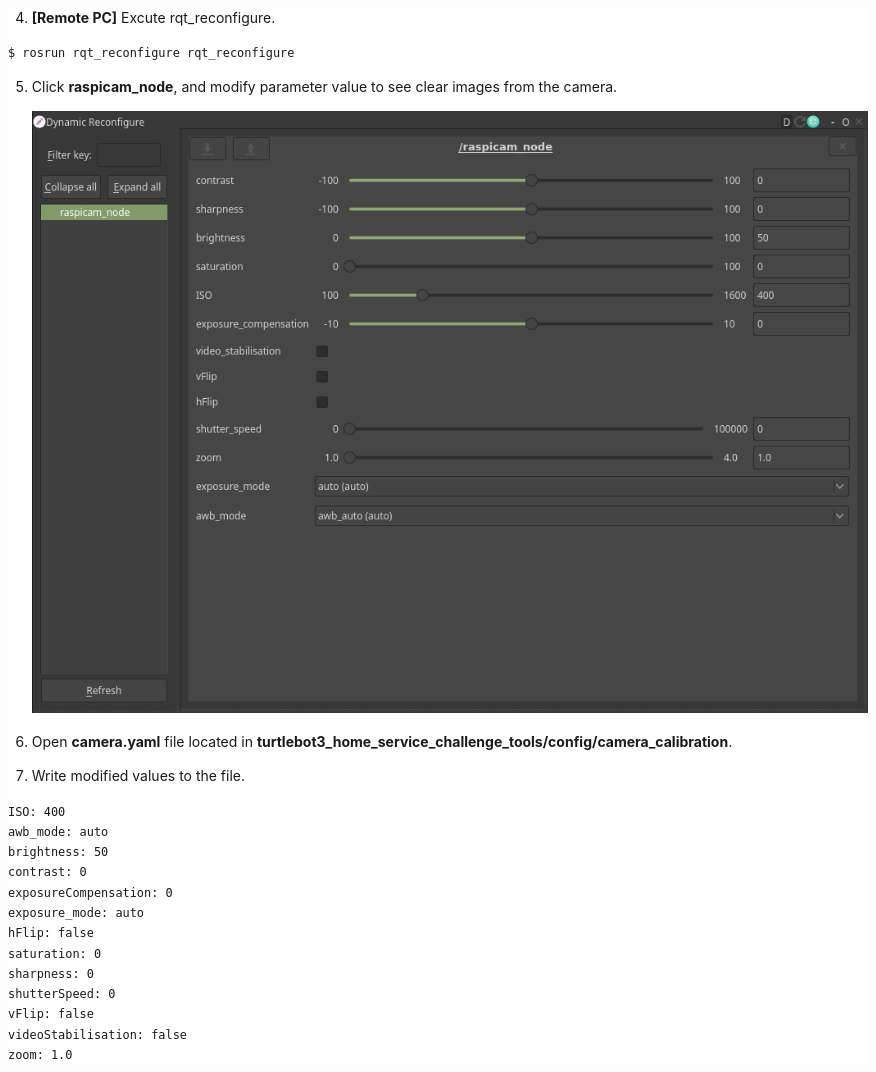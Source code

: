 4. **[Remote PC]** Excute rqt_reconfigure.
```bash
$ rosrun rqt_reconfigure rqt_reconfigure
```

5. Click **raspicam_node**, and modify parameter value to see clear images from the camera.

   ![camera setting](/assets/images/platform/turtlebot3/home_service_challenge/kinetic/camera_setting_02.png)

6. Open **camera.yaml** file located in **turtlebot3_home_service_challenge_tools/config/camera_calibration**.

7. Write modified values to the file.
```bash
ISO: 400
awb_mode: auto
brightness: 50
contrast: 0
exposureCompensation: 0
exposure_mode: auto
hFlip: false
saturation: 0
sharpness: 0
shutterSpeed: 0
vFlip: false
videoStabilisation: false
zoom: 1.0
```
